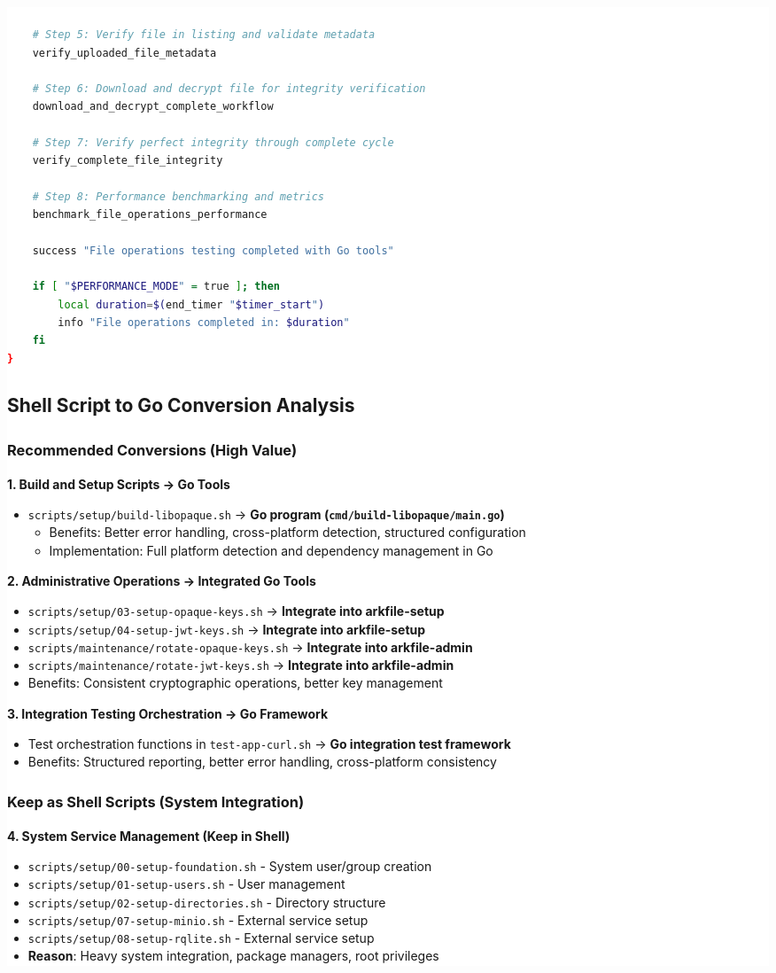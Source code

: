 ```bash
    
    # Step 5: Verify file in listing and validate metadata
    verify_uploaded_file_metadata
    
    # Step 6: Download and decrypt file for integrity verification
    download_and_decrypt_complete_workflow
    
    # Step 7: Verify perfect integrity through complete cycle
    verify_complete_file_integrity
    
    # Step 8: Performance benchmarking and metrics
    benchmark_file_operations_performance
    
    success "File operations testing completed with Go tools"
    
    if [ "$PERFORMANCE_MODE" = true ]; then
        local duration=$(end_timer "$timer_start")
        info "File operations completed in: $duration"
    fi
}
```

## Shell Script to Go Conversion Analysis

### Recommended Conversions (High Value)

**1. Build and Setup Scripts → Go Tools**
- `scripts/setup/build-libopaque.sh` → **Go program (`cmd/build-libopaque/main.go`)**
  - Benefits: Better error handling, cross-platform detection, structured configuration
  - Implementation: Full platform detection and dependency management in Go

**2. Administrative Operations → Integrated Go Tools**
- `scripts/setup/03-setup-opaque-keys.sh` → **Integrate into arkfile-setup**
- `scripts/setup/04-setup-jwt-keys.sh` → **Integrate into arkfile-setup**
- `scripts/maintenance/rotate-opaque-keys.sh` → **Integrate into arkfile-admin**
- `scripts/maintenance/rotate-jwt-keys.sh` → **Integrate into arkfile-admin**
- Benefits: Consistent cryptographic operations, better key management

**3. Integration Testing Orchestration → Go Framework**
- Test orchestration functions in `test-app-curl.sh` → **Go integration test framework**
- Benefits: Structured reporting, better error handling, cross-platform consistency

### Keep as Shell Scripts (System Integration)

**4. System Service Management (Keep in Shell)**
- `scripts/setup/00-setup-foundation.sh` - System user/group creation
- `scripts/setup/01-setup-users.sh` - User management  
- `scripts/setup/02-setup-directories.sh` - Directory structure
- `scripts/setup/07-setup-minio.sh` - External service setup
- `scripts/setup/08-setup-rqlite.sh` - External service setup
- **Reason**: Heavy system integration, package managers, root privileges
